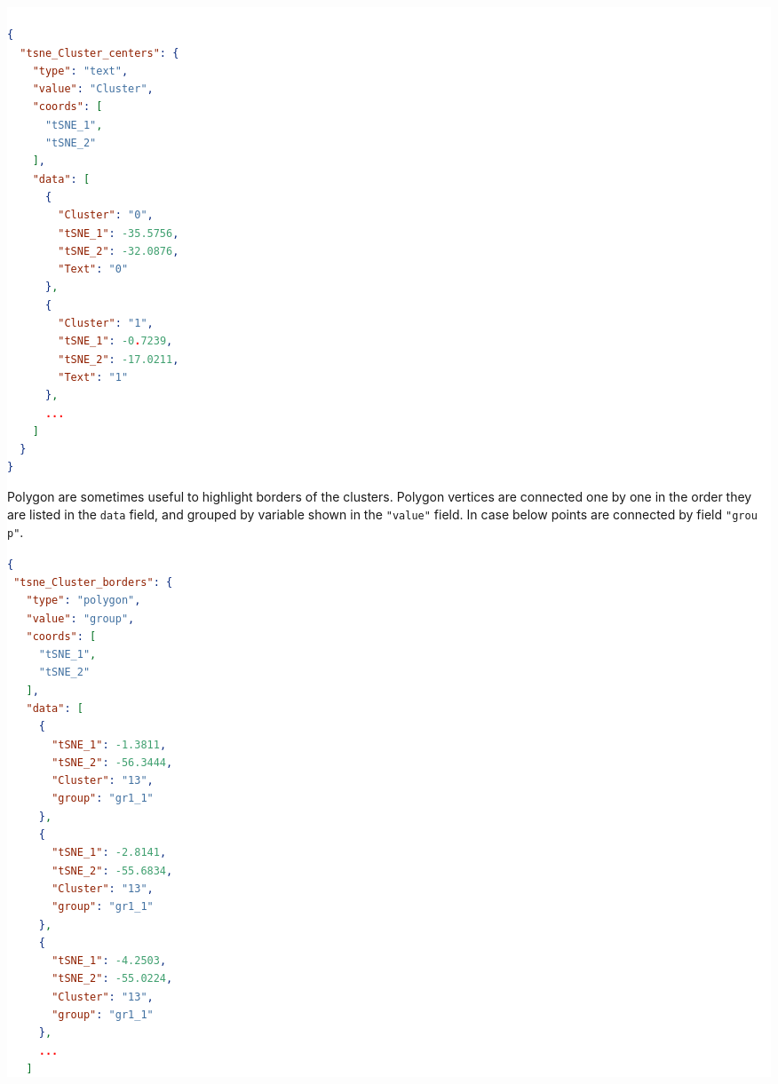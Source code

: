 ```json

{
  "tsne_Cluster_centers": {
    "type": "text",
    "value": "Cluster",
    "coords": [
      "tSNE_1",
      "tSNE_2"
    ],
    "data": [
      {
        "Cluster": "0",
        "tSNE_1": -35.5756,
        "tSNE_2": -32.0876,
        "Text": "0"
      },
      {
        "Cluster": "1",
        "tSNE_1": -0.7239,
        "tSNE_2": -17.0211,
        "Text": "1"
      },
      ...
    ]
  }
}
```

Polygon are sometimes useful to highlight borders of the clusters.
Polygon vertices are connected one by one in the order they are listed in the `data` field, and grouped by
variable shown in the `"value"` field. In case below points are connected by field `"group"`.



 ```json
 {
  "tsne_Cluster_borders": {
    "type": "polygon",
    "value": "group",
    "coords": [
      "tSNE_1",
      "tSNE_2"
    ],
    "data": [
      {
        "tSNE_1": -1.3811,
        "tSNE_2": -56.3444,
        "Cluster": "13",
        "group": "gr1_1"
      },
      {
        "tSNE_1": -2.8141,
        "tSNE_2": -55.6834,
        "Cluster": "13",
        "group": "gr1_1"
      },
      {
        "tSNE_1": -4.2503,
        "tSNE_2": -55.0224,
        "Cluster": "13",
        "group": "gr1_1"
      },
      ...
    ]
 ```